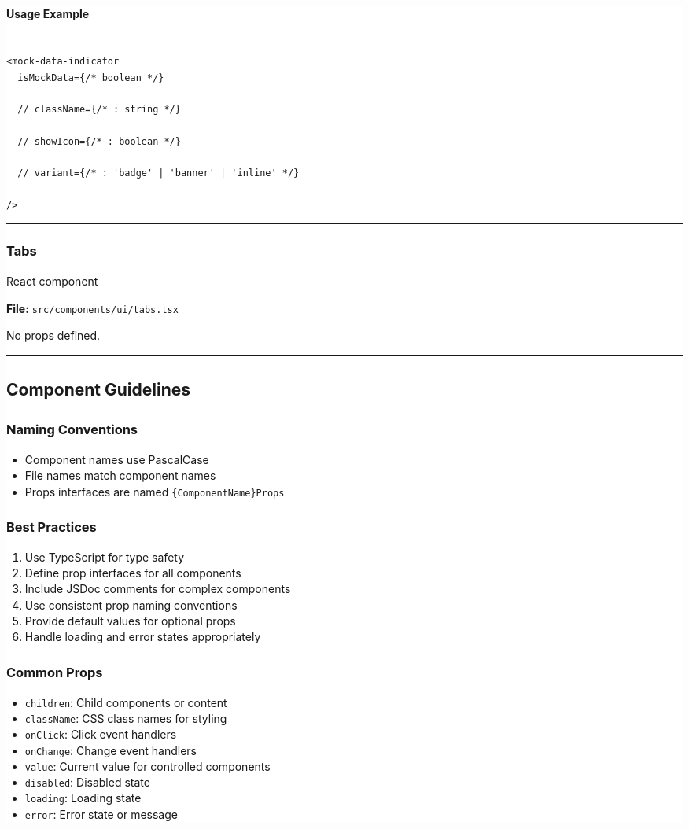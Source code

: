 #### Usage Example

```tsx

<mock-data-indicator
  isMockData={/* boolean */}

  // className={/* : string */}

  // showIcon={/* : boolean */}

  // variant={/* : 'badge' | 'banner' | 'inline' */}

/>

```

---

### Tabs

React component

**File:** `src/components/ui/tabs.tsx`

No props defined.

---

## Component Guidelines

### Naming Conventions

- Component names use PascalCase
- File names match component names
- Props interfaces are named `{ComponentName}Props`

### Best Practices

1. Use TypeScript for type safety
2. Define prop interfaces for all components
3. Include JSDoc comments for complex components
4. Use consistent prop naming conventions
5. Provide default values for optional props
6. Handle loading and error states appropriately

### Common Props

- `children`: Child components or content
- `className`: CSS class names for styling
- `onClick`: Click event handlers
- `onChange`: Change event handlers
- `value`: Current value for controlled components
- `disabled`: Disabled state
- `loading`: Loading state
- `error`: Error state or message
